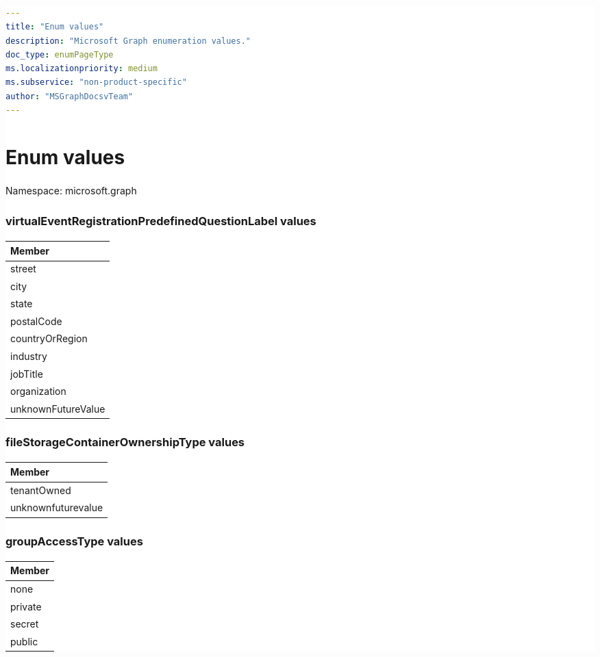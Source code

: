 ```yaml
---
title: "Enum values"
description: "Microsoft Graph enumeration values."
doc_type: enumPageType
ms.localizationpriority: medium
ms.subservice: "non-product-specific"
author: "MSGraphDocsvTeam"
---
```


# Enum values

Namespace: microsoft.graph

### virtualEventRegistrationPredefinedQuestionLabel values

| Member             |
|:-------------------|
| street             |
| city               |
| state              |
| postalCode         | 
| countryOrRegion    |
| industry           |
| jobTitle           |
| organization       |
| unknownFutureValue |

### fileStorageContainerOwnershipType values

| Member             |
|:-------------------|
| tenantOwned        |
| unknownfuturevalue |

### groupAccessType values

| Member             |
|:-------------------|
| none               |
| private            |
| secret             |
| public             |
